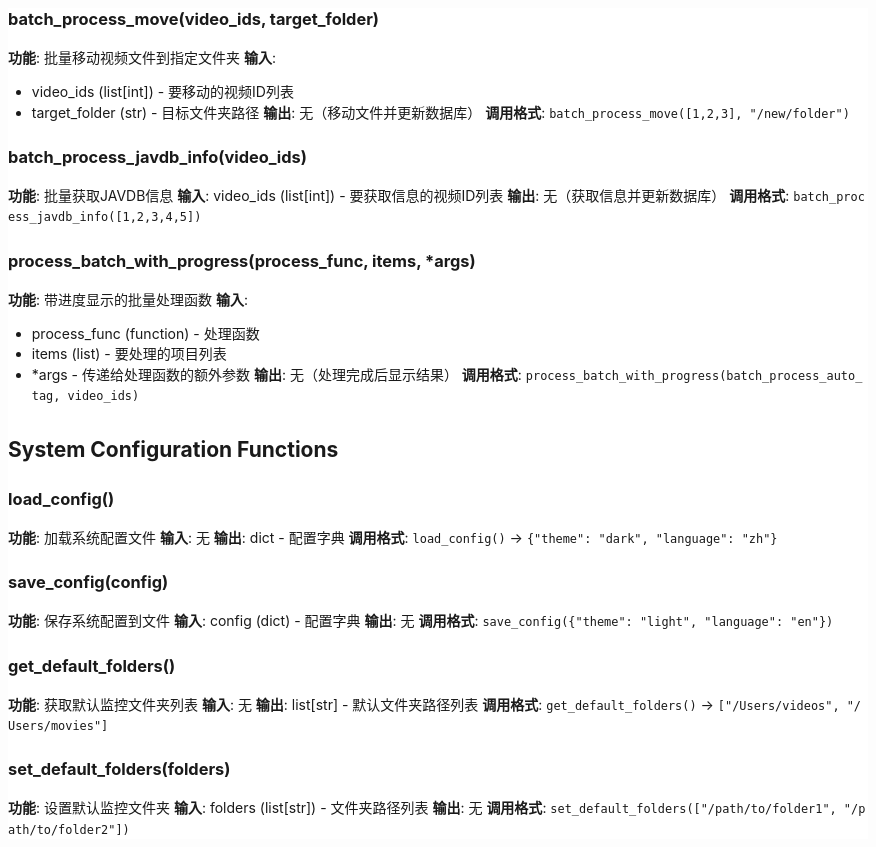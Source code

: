 ### batch_process_move(video_ids, target_folder)
**功能**: 批量移动视频文件到指定文件夹
**输入**: 
- video_ids (list[int]) - 要移动的视频ID列表
- target_folder (str) - 目标文件夹路径
**输出**: 无（移动文件并更新数据库）
**调用格式**: `batch_process_move([1,2,3], "/new/folder")`

### batch_process_javdb_info(video_ids)
**功能**: 批量获取JAVDB信息
**输入**: video_ids (list[int]) - 要获取信息的视频ID列表
**输出**: 无（获取信息并更新数据库）
**调用格式**: `batch_process_javdb_info([1,2,3,4,5])`

### process_batch_with_progress(process_func, items, *args)
**功能**: 带进度显示的批量处理函数
**输入**: 
- process_func (function) - 处理函数
- items (list) - 要处理的项目列表
- *args - 传递给处理函数的额外参数
**输出**: 无（处理完成后显示结果）
**调用格式**: `process_batch_with_progress(batch_process_auto_tag, video_ids)`

## System Configuration Functions

### load_config()
**功能**: 加载系统配置文件
**输入**: 无
**输出**: dict - 配置字典
**调用格式**: `load_config()` → `{"theme": "dark", "language": "zh"}`

### save_config(config)
**功能**: 保存系统配置到文件
**输入**: config (dict) - 配置字典
**输出**: 无
**调用格式**: `save_config({"theme": "light", "language": "en"})`

### get_default_folders()
**功能**: 获取默认监控文件夹列表
**输入**: 无
**输出**: list[str] - 默认文件夹路径列表
**调用格式**: `get_default_folders()` → `["/Users/videos", "/Users/movies"]`

### set_default_folders(folders)
**功能**: 设置默认监控文件夹
**输入**: folders (list[str]) - 文件夹路径列表
**输出**: 无
**调用格式**: `set_default_folders(["/path/to/folder1", "/path/to/folder2"])`
